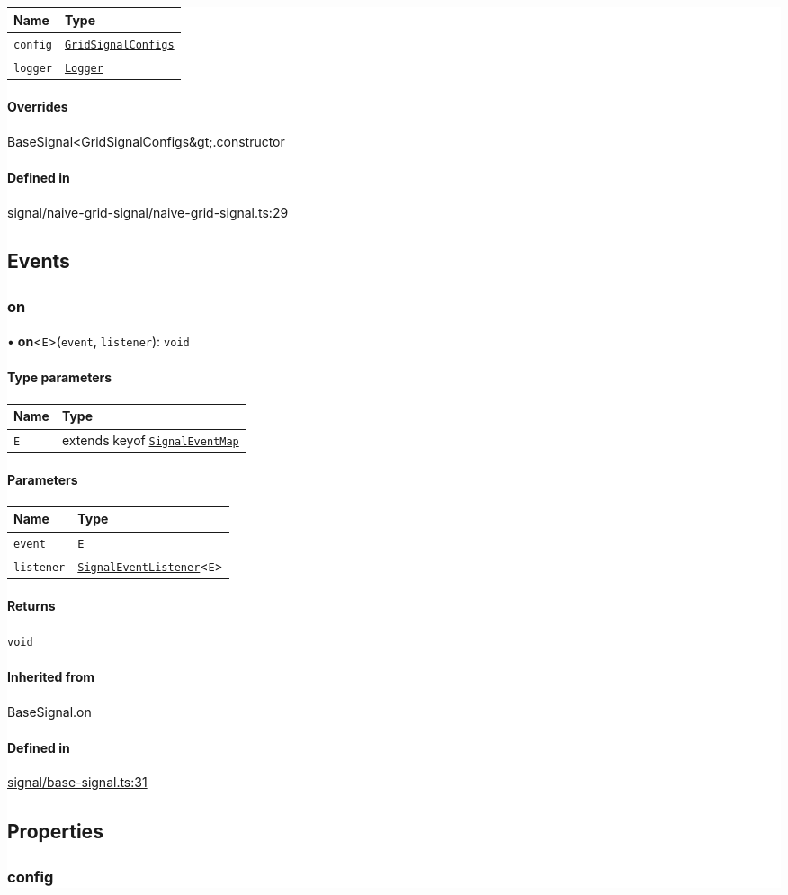 | Name | Type |
| :------ | :------ |
| `config` | [`GridSignalConfigs`](../interfaces/GridSignalConfigs.md) |
| `logger` | [`Logger`](../interfaces/Logger.md) |

#### Overrides

BaseSignal&lt;GridSignalConfigs\&gt;.constructor

#### Defined in

[signal/naive-grid-signal/naive-grid-signal.ts:29](https://github.com/mango-run/mango-run-core/blob/a90ccad/src/signal/naive-grid-signal/naive-grid-signal.ts#L29)

## Events

### on

• **on**<`E`\>(`event`, `listener`): `void`

#### Type parameters

| Name | Type |
| :------ | :------ |
| `E` | extends keyof [`SignalEventMap`](../modules.md#signaleventmap) |

#### Parameters

| Name | Type |
| :------ | :------ |
| `event` | `E` |
| `listener` | [`SignalEventListener`](../modules.md#signaleventlistener)<`E`\> |

#### Returns

`void`

#### Inherited from

BaseSignal.on

#### Defined in

[signal/base-signal.ts:31](https://github.com/mango-run/mango-run-core/blob/a90ccad/src/signal/base-signal.ts#L31)

## Properties

### config
